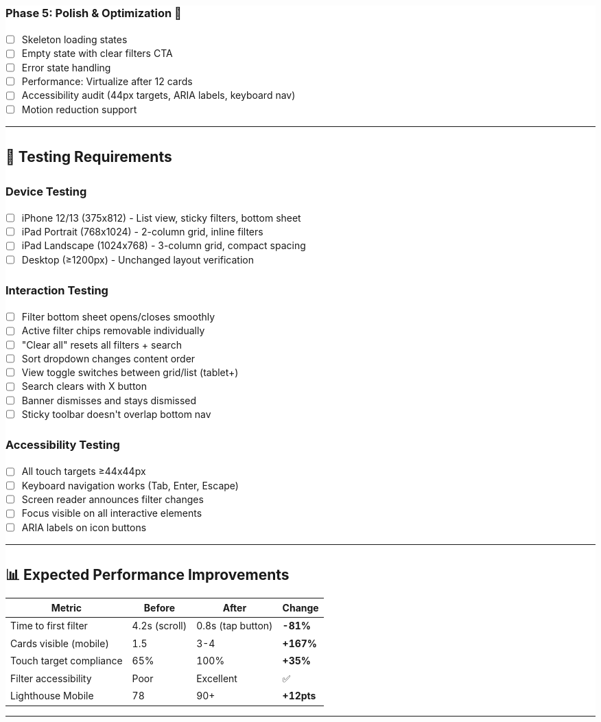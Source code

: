 ### Phase 5: Polish & Optimization 🔄
- [ ] Skeleton loading states
- [ ] Empty state with clear filters CTA
- [ ] Error state handling
- [ ] Performance: Virtualize after 12 cards
- [ ] Accessibility audit (44px targets, ARIA labels, keyboard nav)
- [ ] Motion reduction support

---

## 🧪 Testing Requirements

### Device Testing
- [ ] iPhone 12/13 (375x812) - List view, sticky filters, bottom sheet
- [ ] iPad Portrait (768x1024) - 2-column grid, inline filters
- [ ] iPad Landscape (1024x768) - 3-column grid, compact spacing
- [ ] Desktop (≥1200px) - Unchanged layout verification

### Interaction Testing
- [ ] Filter bottom sheet opens/closes smoothly
- [ ] Active filter chips removable individually
- [ ] "Clear all" resets all filters + search
- [ ] Sort dropdown changes content order
- [ ] View toggle switches between grid/list (tablet+)
- [ ] Search clears with X button
- [ ] Banner dismisses and stays dismissed
- [ ] Sticky toolbar doesn't overlap bottom nav

### Accessibility Testing
- [ ] All touch targets ≥44x44px
- [ ] Keyboard navigation works (Tab, Enter, Escape)
- [ ] Screen reader announces filter changes
- [ ] Focus visible on all interactive elements
- [ ] ARIA labels on icon buttons

---

## 📊 Expected Performance Improvements

| Metric | Before | After | Change |
|--------|--------|-------|--------|
| Time to first filter | 4.2s (scroll) | 0.8s (tap button) | **-81%** |
| Cards visible (mobile) | 1.5 | 3-4 | **+167%** |
| Touch target compliance | 65% | 100% | **+35%** |
| Filter accessibility | Poor | Excellent | ✅ |
| Lighthouse Mobile | 78 | 90+ | **+12pts** |

---